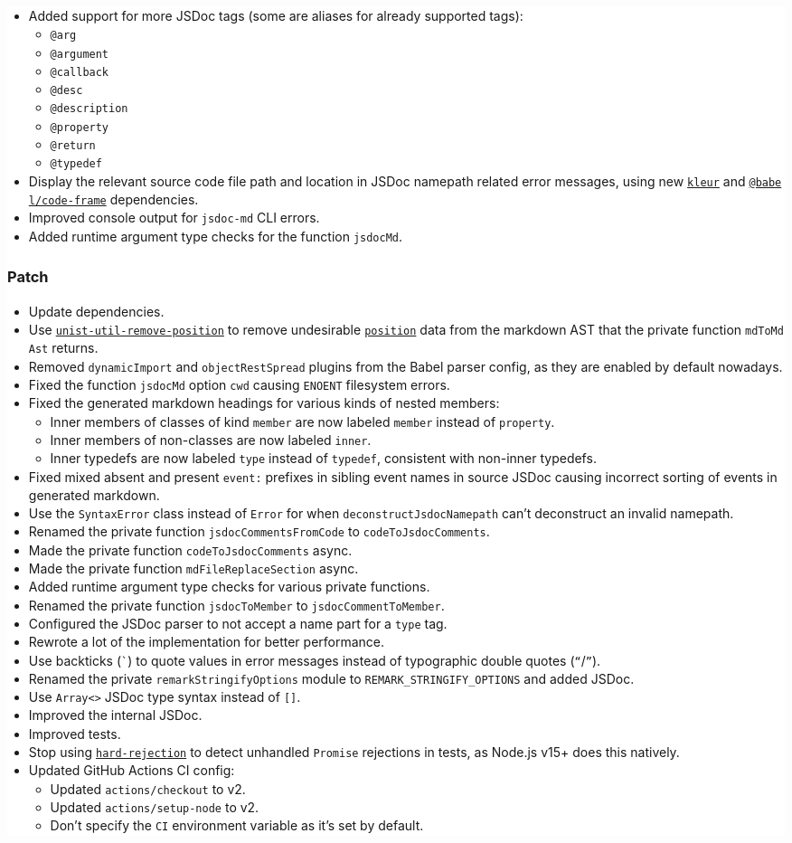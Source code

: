 - Added support for more JSDoc tags (some are aliases for already supported tags):
  - `@arg`
  - `@argument`
  - `@callback`
  - `@desc`
  - `@description`
  - `@property`
  - `@return`
  - `@typedef`
- Display the relevant source code file path and location in JSDoc namepath related error messages, using new [`kleur`](https://npm.im/kleur) and [`@babel/code-frame`](https://npm.im/@babel/code-frame) dependencies.
- Improved console output for `jsdoc-md` CLI errors.
- Added runtime argument type checks for the function `jsdocMd`.

### Patch

- Update dependencies.
- Use [`unist-util-remove-position`](https://npm.im/unist-util-remove-position) to remove undesirable [`position`](https://github.com/syntax-tree/unist#position) data from the markdown AST that the private function `mdToMdAst` returns.
- Removed `dynamicImport` and `objectRestSpread` plugins from the Babel parser config, as they are enabled by default nowadays.
- Fixed the function `jsdocMd` option `cwd` causing `ENOENT` filesystem errors.
- Fixed the generated markdown headings for various kinds of nested members:
  - Inner members of classes of kind `member` are now labeled `member` instead of `property`.
  - Inner members of non-classes are now labeled `inner`.
  - Inner typedefs are now labeled `type` instead of `typedef`, consistent with non-inner typedefs.
- Fixed mixed absent and present `event:` prefixes in sibling event names in source JSDoc causing incorrect sorting of events in generated markdown.
- Use the `SyntaxError` class instead of `Error` for when `deconstructJsdocNamepath` can’t deconstruct an invalid namepath.
- Renamed the private function `jsdocCommentsFromCode` to `codeToJsdocComments`.
- Made the private function `codeToJsdocComments` async.
- Made the private function `mdFileReplaceSection` async.
- Added runtime argument type checks for various private functions.
- Renamed the private function `jsdocToMember` to `jsdocCommentToMember`.
- Configured the JSDoc parser to not accept a name part for a `type` tag.
- Rewrote a lot of the implementation for better performance.
- Use backticks (`` ` ``) to quote values in error messages instead of typographic double quotes (`“`/`”`).
- Renamed the private `remarkStringifyOptions` module to `REMARK_STRINGIFY_OPTIONS` and added JSDoc.
- Use `Array<>` JSDoc type syntax instead of `[]`.
- Improved the internal JSDoc.
- Improved tests.
- Stop using [`hard-rejection`](https://npm.im/hard-rejection) to detect unhandled `Promise` rejections in tests, as Node.js v15+ does this natively.
- Updated GitHub Actions CI config:
  - Updated `actions/checkout` to v2.
  - Updated `actions/setup-node` to v2.
  - Don’t specify the `CI` environment variable as it’s set by default.
